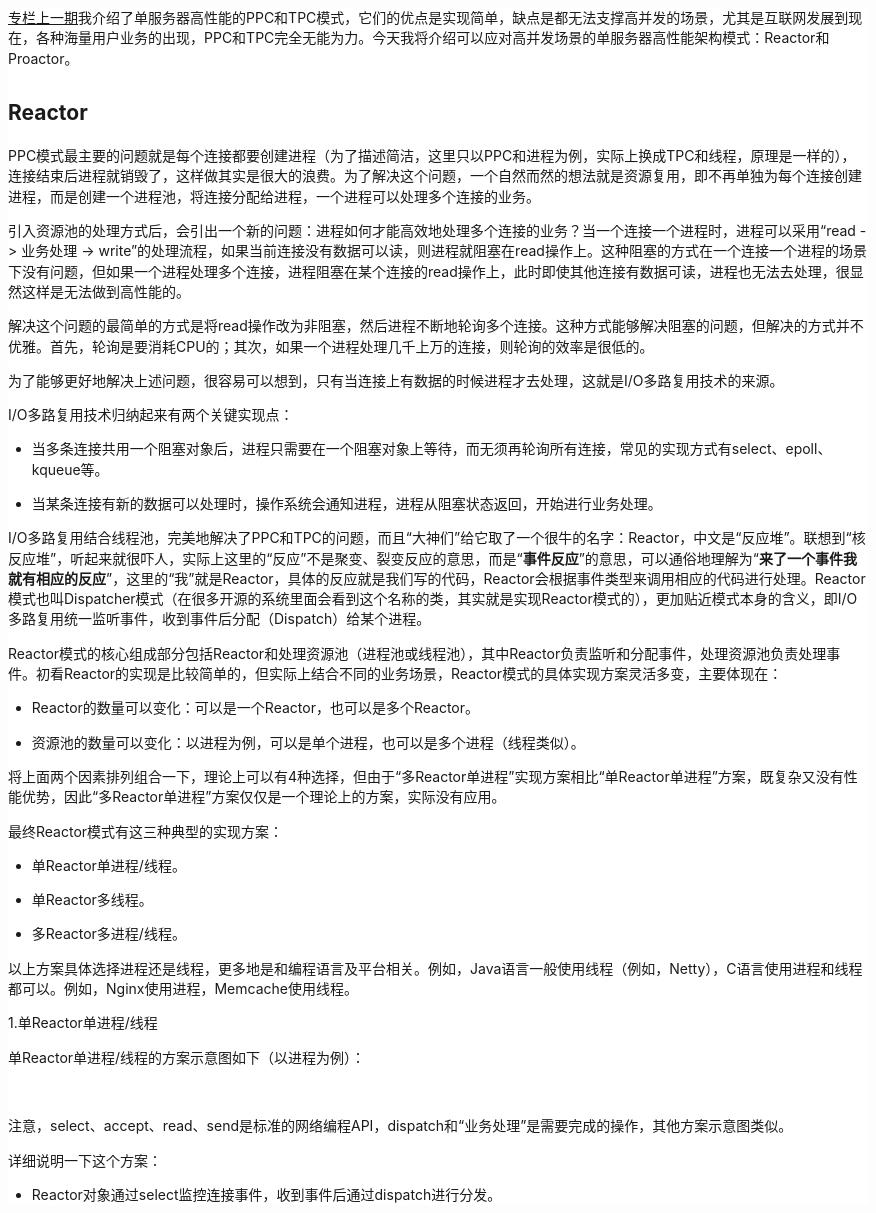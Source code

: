 <audio title="19 _ 单服务器高性能模式：Reactor与Proactor" src="https://static001.geekbang.org/resource/audio/4d/5b/4dc3c6e0416999ba98dd801ff341c25b.mp3" controls="controls"></audio> 
<p><a href="http://time.geekbang.org/column/article/8697">专栏上一期</a>我介绍了单服务器高性能的PPC和TPC模式，它们的优点是实现简单，缺点是都无法支撑高并发的场景，尤其是互联网发展到现在，各种海量用户业务的出现，PPC和TPC完全无能为力。今天我将介绍可以应对高并发场景的<span class="orange">单服务器高性能架构模式：Reactor和Proactor。</span></p>
<h2>Reactor</h2>
<p>PPC模式最主要的问题就是每个连接都要创建进程（为了描述简洁，这里只以PPC和进程为例，实际上换成TPC和线程，原理是一样的），连接结束后进程就销毁了，这样做其实是很大的浪费。为了解决这个问题，一个自然而然的想法就是资源复用，即不再单独为每个连接创建进程，而是创建一个进程池，将连接分配给进程，一个进程可以处理多个连接的业务。</p>
<p>引入资源池的处理方式后，会引出一个新的问题：进程如何才能高效地处理多个连接的业务？当一个连接一个进程时，进程可以采用“read -&gt; 业务处理 -&gt; write”的处理流程，如果当前连接没有数据可以读，则进程就阻塞在read操作上。这种阻塞的方式在一个连接一个进程的场景下没有问题，但如果一个进程处理多个连接，进程阻塞在某个连接的read操作上，此时即使其他连接有数据可读，进程也无法去处理，很显然这样是无法做到高性能的。</p>
<p>解决这个问题的最简单的方式是将read操作改为非阻塞，然后进程不断地轮询多个连接。这种方式能够解决阻塞的问题，但解决的方式并不优雅。首先，轮询是要消耗CPU的；其次，如果一个进程处理几千上万的连接，则轮询的效率是很低的。</p>
<p>为了能够更好地解决上述问题，很容易可以想到，只有当连接上有数据的时候进程才去处理，这就是I/O多路复用技术的来源。</p>
<p>I/O多路复用技术归纳起来有两个关键实现点：</p>

<ul>
<li>
<p>当多条连接共用一个阻塞对象后，进程只需要在一个阻塞对象上等待，而无须再轮询所有连接，常见的实现方式有select、epoll、kqueue等。</p>
</li>
<li>
<p>当某条连接有新的数据可以处理时，操作系统会通知进程，进程从阻塞状态返回，开始进行业务处理。</p>
</li>
</ul>
<p>I/O多路复用结合线程池，完美地解决了PPC和TPC的问题，而且“大神们”给它取了一个很牛的名字：Reactor，中文是“反应堆”。联想到“核反应堆”，听起来就很吓人，实际上这里的“反应”不是聚变、裂变反应的意思，而是“<strong>事件反应</strong>”的意思，可以通俗地理解为“<strong>来了一个事件我就有相应的反应</strong>”，这里的“我”就是Reactor，具体的反应就是我们写的代码，Reactor会根据事件类型来调用相应的代码进行处理。Reactor模式也叫Dispatcher模式（在很多开源的系统里面会看到这个名称的类，其实就是实现Reactor模式的），更加贴近模式本身的含义，即I/O多路复用统一监听事件，收到事件后分配（Dispatch）给某个进程。</p>
<p>Reactor模式的核心组成部分包括Reactor和处理资源池（进程池或线程池），其中Reactor负责监听和分配事件，处理资源池负责处理事件。初看Reactor的实现是比较简单的，但实际上结合不同的业务场景，Reactor模式的具体实现方案灵活多变，主要体现在：</p>
<ul>
<li>
<p>Reactor的数量可以变化：可以是一个Reactor，也可以是多个Reactor。</p>
</li>
<li>
<p>资源池的数量可以变化：以进程为例，可以是单个进程，也可以是多个进程（线程类似）。</p>
</li>
</ul>
<p>将上面两个因素排列组合一下，理论上可以有4种选择，但由于“多Reactor单进程”实现方案相比“单Reactor单进程”方案，既复杂又没有性能优势，因此“多Reactor单进程”方案仅仅是一个理论上的方案，实际没有应用。</p>
<p>最终Reactor模式有这三种典型的实现方案：</p>
<ul>
<li>
<p>单Reactor单进程/线程。</p>
</li>
<li>
<p>单Reactor多线程。</p>
</li>
<li>
<p>多Reactor多进程/线程。</p>
</li>
</ul>
<p>以上方案具体选择进程还是线程，更多地是和编程语言及平台相关。例如，Java语言一般使用线程（例如，Netty），C语言使用进程和线程都可以。例如，Nginx使用进程，Memcache使用线程。</p>
<p>1.单Reactor单进程/线程</p>
<p>单Reactor单进程/线程的方案示意图如下（以进程为例）：</p>
<p><img src="https://static001.geekbang.org/resource/image/c2/c0/c2fafab3yybd83e97027b3e3f987f9c0.jpg" alt="" /></p>
<p>注意，select、accept、read、send是标准的网络编程API，dispatch和“业务处理”是需要完成的操作，其他方案示意图类似。</p>
<p>详细说明一下这个方案：</p>
<ul>
<li>
<p>Reactor对象通过select监控连接事件，收到事件后通过dispatch进行分发。</p>
</li>
